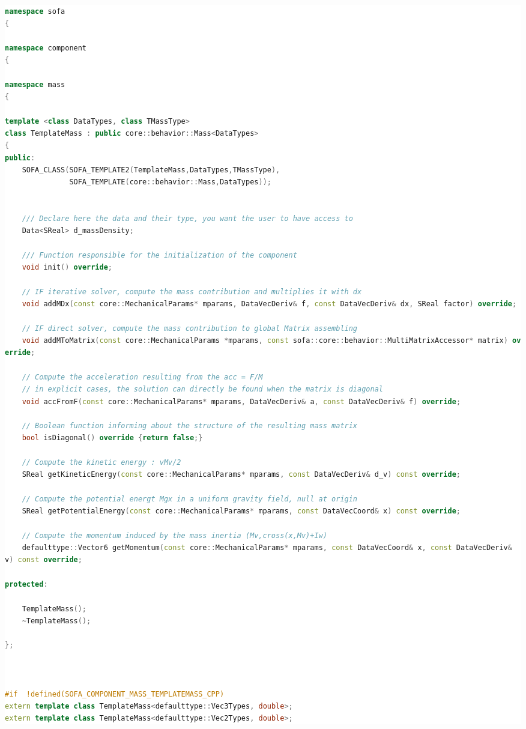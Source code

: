 ``` cpp
namespace sofa
{

namespace component
{

namespace mass
{

template <class DataTypes, class TMassType>
class TemplateMass : public core::behavior::Mass<DataTypes>
{
public:
    SOFA_CLASS(SOFA_TEMPLATE2(TemplateMass,DataTypes,TMassType),
               SOFA_TEMPLATE(core::behavior::Mass,DataTypes));


    /// Declare here the data and their type, you want the user to have access to
    Data<SReal> d_massDensity;

    /// Function responsible for the initialization of the component
    void init() override;

    // IF iterative solver, compute the mass contribution and multiplies it with dx
    void addMDx(const core::MechanicalParams* mparams, DataVecDeriv& f, const DataVecDeriv& dx, SReal factor) override;

    // IF direct solver, compute the mass contribution to global Matrix assembling
    void addMToMatrix(const core::MechanicalParams *mparams, const sofa::core::behavior::MultiMatrixAccessor* matrix) override;

    // Compute the acceleration resulting from the acc = F/M
    // in explicit cases, the solution can directly be found when the matrix is diagonal
    void accFromF(const core::MechanicalParams* mparams, DataVecDeriv& a, const DataVecDeriv& f) override;

    // Boolean function informing about the structure of the resulting mass matrix
    bool isDiagonal() override {return false;}

    // Compute the kinetic energy : vMv/2
    SReal getKineticEnergy(const core::MechanicalParams* mparams, const DataVecDeriv& d_v) const override;

    // Compute the potential energt Mgx in a uniform gravity field, null at origin
    SReal getPotentialEnergy(const core::MechanicalParams* mparams, const DataVecCoord& x) const override;

    // Compute the momentum induced by the mass inertia (Mv,cross(x,Mv)+Iw)
    defaulttype::Vector6 getMomentum(const core::MechanicalParams* mparams, const DataVecCoord& x, const DataVecDeriv& v) const override;

protected:

    TemplateMass();
    ~TemplateMass();

};



#if  !defined(SOFA_COMPONENT_MASS_TEMPLATEMASS_CPP)
extern template class TemplateMass<defaulttype::Vec3Types, double>;
extern template class TemplateMass<defaulttype::Vec2Types, double>;
```